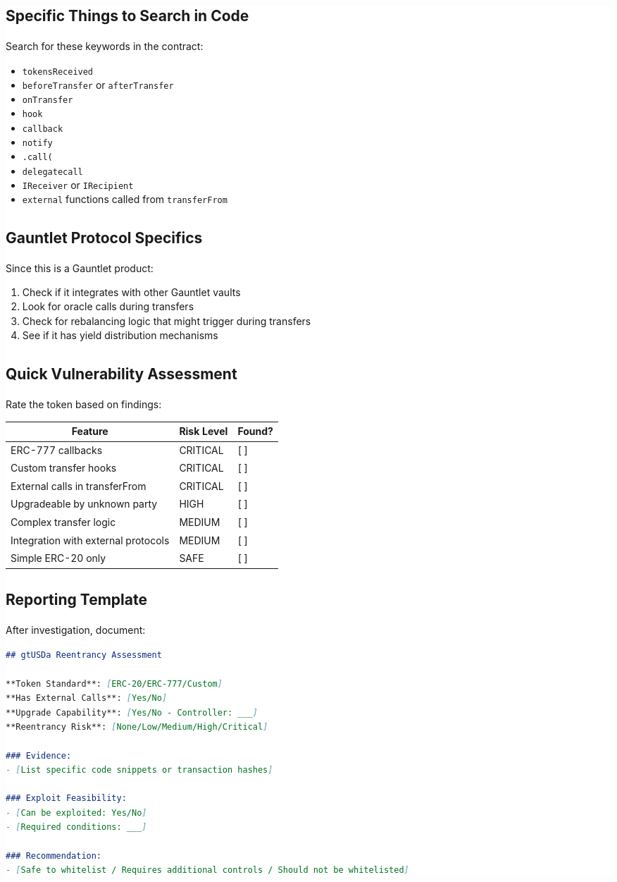 ## Specific Things to Search in Code

Search for these keywords in the contract:
- `tokensReceived`
- `beforeTransfer` or `afterTransfer`
- `onTransfer`
- `hook`
- `callback`
- `notify`
- `.call(`
- `delegatecall`
- `IReceiver` or `IRecipient`
- `external` functions called from `transferFrom`

## Gauntlet Protocol Specifics

Since this is a Gauntlet product:
1. Check if it integrates with other Gauntlet vaults
2. Look for oracle calls during transfers
3. Check for rebalancing logic that might trigger during transfers
4. See if it has yield distribution mechanisms

## Quick Vulnerability Assessment

Rate the token based on findings:

| Feature | Risk Level | Found? |
|---------|------------|---------|
| ERC-777 callbacks | CRITICAL | [ ] |
| Custom transfer hooks | CRITICAL | [ ] |
| External calls in transferFrom | CRITICAL | [ ] |
| Upgradeable by unknown party | HIGH | [ ] |
| Complex transfer logic | MEDIUM | [ ] |
| Integration with external protocols | MEDIUM | [ ] |
| Simple ERC-20 only | SAFE | [ ] |

## Reporting Template

After investigation, document:

```markdown
## gtUSDa Reentrancy Assessment

**Token Standard**: [ERC-20/ERC-777/Custom]
**Has External Calls**: [Yes/No]
**Upgrade Capability**: [Yes/No - Controller: ___]
**Reentrancy Risk**: [None/Low/Medium/High/Critical]

### Evidence:
- [List specific code snippets or transaction hashes]

### Exploit Feasibility:
- [Can be exploited: Yes/No]
- [Required conditions: ___]

### Recommendation:
- [Safe to whitelist / Requires additional controls / Should not be whitelisted]
```
